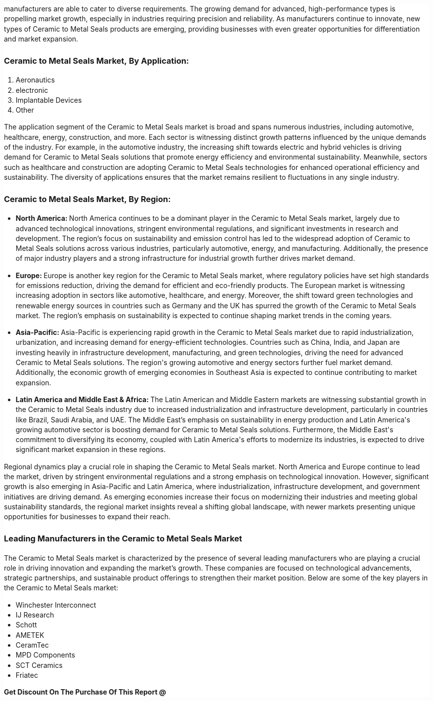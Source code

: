 manufacturers are able to cater to diverse requirements. The growing demand for advanced, high-performance types is propelling market growth, especially in industries requiring precision and reliability. As manufacturers continue to innovate, new types of Ceramic to Metal Seals products are emerging, providing businesses with even greater opportunities for differentiation and market expansion.</p><h3>Ceramic to Metal Seals Market,&nbsp;By Application:</h3><ol><li>Aeronautics<li> electronic<li> Implantable Devices<li> Other</li></ol><p>The application segment of the Ceramic to Metal Seals market is broad and spans numerous industries, including automotive, healthcare, energy, construction, and more. Each sector is witnessing distinct growth patterns influenced by the unique demands of the industry. For example, in the automotive industry, the increasing shift towards electric and hybrid vehicles is driving demand for Ceramic to Metal Seals solutions that promote energy efficiency and environmental sustainability. Meanwhile, sectors such as healthcare and construction are adopting Ceramic to Metal Seals technologies for enhanced operational efficiency and sustainability. The diversity of applications ensures that the market remains resilient to fluctuations in any single industry.</p><h3>Ceramic to Metal Seals Market, By Region:</h3><ul><li><p><strong>North America:&nbsp;</strong>North America continues to be a dominant player in the Ceramic to Metal Seals market, largely due to advanced technological innovations, stringent environmental regulations, and significant investments in research and development. The region&rsquo;s focus on sustainability and emission control has led to the widespread adoption of Ceramic to Metal Seals solutions across various industries, particularly automotive, energy, and manufacturing. Additionally, the presence of major industry players and a strong infrastructure for industrial growth further drives market demand.</p></li><li><p><strong><strong>Europe:&nbsp;</strong></strong>Europe is another key region for the Ceramic to Metal Seals market, where regulatory policies have set high standards for emissions reduction, driving the demand for efficient and eco-friendly products. The European market is witnessing increasing adoption in sectors like automotive, healthcare, and energy. Moreover, the shift toward green technologies and renewable energy sources in countries such as Germany and the UK has spurred the growth of the Ceramic to Metal Seals market. The region&rsquo;s emphasis on sustainability is expected to continue shaping market trends in the coming years.</p></li><li><p><strong><strong>Asia-Pacific:&nbsp;</strong></strong>Asia-Pacific is experiencing rapid growth in the Ceramic to Metal Seals market due to rapid industrialization, urbanization, and increasing demand for energy-efficient technologies. Countries such as China, India, and Japan are investing heavily in infrastructure development, manufacturing, and green technologies, driving the need for advanced Ceramic to Metal Seals solutions. The region's growing automotive and energy sectors further fuel market demand. Additionally, the economic growth of emerging economies in Southeast Asia is expected to continue contributing to market expansion.</p></li><li><p><strong><strong>Latin America and Middle East &amp; Africa:&nbsp;</strong></strong>The Latin American and Middle Eastern markets are witnessing substantial growth in the Ceramic to Metal Seals industry due to increased industrialization and infrastructure development, particularly in countries like Brazil, Saudi Arabia, and UAE. The Middle East&rsquo;s emphasis on sustainability in energy production and Latin America's growing automotive sector is boosting demand for Ceramic to Metal Seals solutions. Furthermore, the Middle East's commitment to diversifying its economy, coupled with Latin America's efforts to modernize its industries, is expected to drive significant market expansion in these regions.</p></li></ul><p>Regional dynamics play a crucial role in shaping the Ceramic to Metal Seals market. North America and Europe continue to lead the market, driven by stringent environmental regulations and a strong emphasis on technological innovation. However, significant growth is also emerging in Asia-Pacific and Latin America, where industrialization, infrastructure development, and government initiatives are driving demand. As emerging economies increase their focus on modernizing their industries and meeting global sustainability standards, the regional market insights reveal a shifting global landscape, with newer markets presenting unique opportunities for businesses to expand their reach.</p><h3><strong>Leading Manufacturers in the Ceramic to Metal Seals Market</strong></h3><p>The Ceramic to Metal Seals market is characterized by the presence of several leading manufacturers who are playing a crucial role in driving innovation and expanding the market&rsquo;s growth. These companies are focused on technological advancements, strategic partnerships, and sustainable product offerings to strengthen their market position. Below are some of the key players in the Ceramic to Metal Seals market:</p></div><div class="article-main__content" data-test-id="publishing-text-block"><ul><li><span class="">Winchester Interconnect<li> IJ Research<li> Schott<li> AMETEK<li> CeramTec<li> MPD Components<li> SCT Ceramics<li> Friatec</span></li></ul></div><div class="article-main__content" data-test-id="publishing-text-block"><p><span class="font-[700]"><strong>Get Discount On The Purchase Of This Report @</strong>